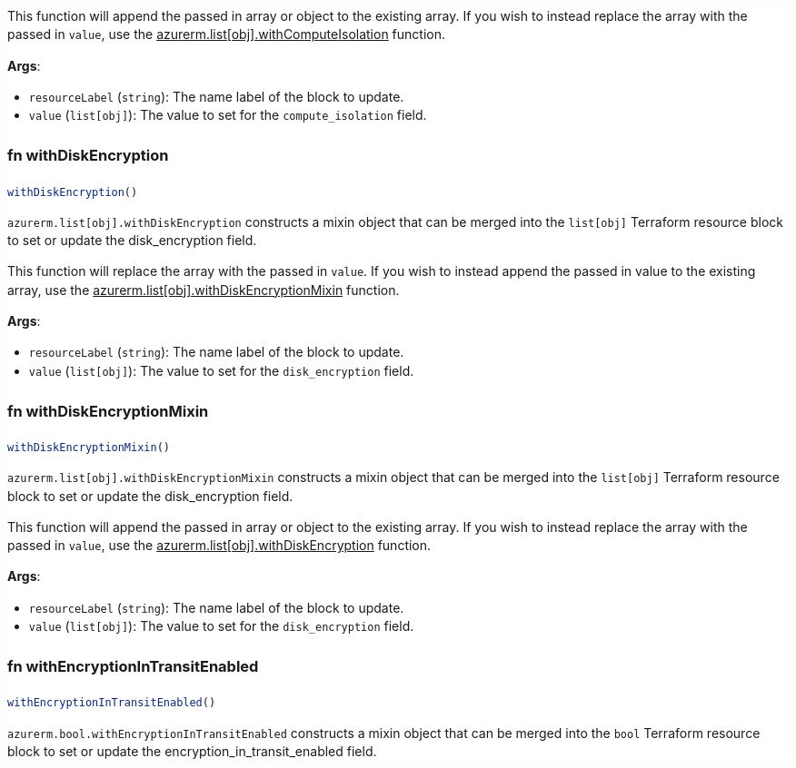 This function will append the passed in array or object to the existing array. If you wish
to instead replace the array with the passed in `value`, use the [azurerm.list[obj].withComputeIsolation](TODO)
function.


**Args**:
  - `resourceLabel` (`string`): The name label of the block to update.
  - `value` (`list[obj]`): The value to set for the `compute_isolation` field.


### fn withDiskEncryption

```ts
withDiskEncryption()
```

`azurerm.list[obj].withDiskEncryption` constructs a mixin object that can be merged into the `list[obj]`
Terraform resource block to set or update the disk_encryption field.

This function will replace the array with the passed in `value`. If you wish to instead append the
passed in value to the existing array, use the [azurerm.list[obj].withDiskEncryptionMixin](TODO) function.


**Args**:
  - `resourceLabel` (`string`): The name label of the block to update.
  - `value` (`list[obj]`): The value to set for the `disk_encryption` field.


### fn withDiskEncryptionMixin

```ts
withDiskEncryptionMixin()
```

`azurerm.list[obj].withDiskEncryptionMixin` constructs a mixin object that can be merged into the `list[obj]`
Terraform resource block to set or update the disk_encryption field.

This function will append the passed in array or object to the existing array. If you wish
to instead replace the array with the passed in `value`, use the [azurerm.list[obj].withDiskEncryption](TODO)
function.


**Args**:
  - `resourceLabel` (`string`): The name label of the block to update.
  - `value` (`list[obj]`): The value to set for the `disk_encryption` field.


### fn withEncryptionInTransitEnabled

```ts
withEncryptionInTransitEnabled()
```

`azurerm.bool.withEncryptionInTransitEnabled` constructs a mixin object that can be merged into the `bool`
Terraform resource block to set or update the encryption_in_transit_enabled field.
